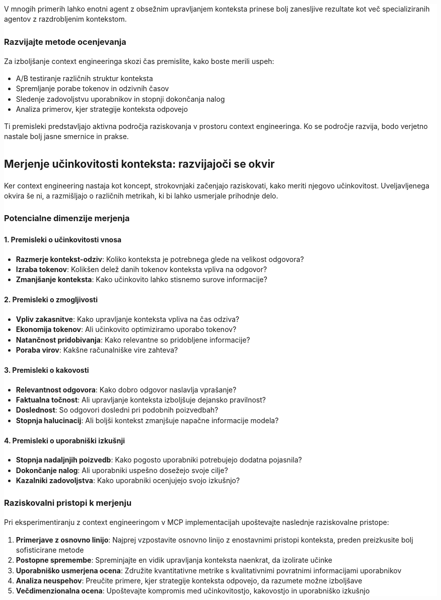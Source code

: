 V mnogih primerih lahko enotni agent z obsežnim upravljanjem konteksta prinese bolj zanesljive rezultate kot več specializiranih agentov z razdrobljenim kontekstom.

### Razvijajte metode ocenjevanja

Za izboljšanje context engineeringa skozi čas premislite, kako boste merili uspeh:  
- A/B testiranje različnih struktur konteksta  
- Spremljanje porabe tokenov in odzivnih časov  
- Sledenje zadovoljstvu uporabnikov in stopnji dokončanja nalog  
- Analiza primerov, kjer strategije konteksta odpovejo

Ti premisleki predstavljajo aktivna področja raziskovanja v prostoru context engineeringa. Ko se področje razvija, bodo verjetno nastale bolj jasne smernice in prakse.

## Merjenje učinkovitosti konteksta: razvijajoči se okvir

Ker context engineering nastaja kot koncept, strokovnjaki začenjajo raziskovati, kako meriti njegovo učinkovitost. Uveljavljenega okvira še ni, a razmišljajo o različnih metrikah, ki bi lahko usmerjale prihodnje delo.

### Potencialne dimenzije merjenja

#### 1. Premisleki o učinkovitosti vnosa

- **Razmerje kontekst-odziv**: Koliko konteksta je potrebnega glede na velikost odgovora?  
- **Izraba tokenov**: Kolikšen delež danih tokenov konteksta vpliva na odgovor?  
- **Zmanjšanje konteksta**: Kako učinkovito lahko stisnemo surove informacije?

#### 2. Premisleki o zmogljivosti

- **Vpliv zakasnitve**: Kako upravljanje konteksta vpliva na čas odziva?  
- **Ekonomija tokenov**: Ali učinkovito optimiziramo uporabo tokenov?  
- **Natančnost pridobivanja**: Kako relevantne so pridobljene informacije?  
- **Poraba virov**: Kakšne računalniške vire zahteva?

#### 3. Premisleki o kakovosti

- **Relevantnost odgovora**: Kako dobro odgovor naslavlja vprašanje?  
- **Faktualna točnost**: Ali upravljanje konteksta izboljšuje dejansko pravilnost?  
- **Doslednost**: So odgovori dosledni pri podobnih poizvedbah?  
- **Stopnja halucinacij**: Ali boljši kontekst zmanjšuje napačne informacije modela?

#### 4. Premisleki o uporabniški izkušnji

- **Stopnja nadaljnjih poizvedb**: Kako pogosto uporabniki potrebujejo dodatna pojasnila?  
- **Dokončanje nalog**: Ali uporabniki uspešno dosežejo svoje cilje?  
- **Kazalniki zadovoljstva**: Kako uporabniki ocenjujejo svojo izkušnjo?

### Raziskovalni pristopi k merjenju

Pri eksperimentiranju z context engineeringom v MCP implementacijah upoštevajte naslednje raziskovalne pristope:

1. **Primerjave z osnovno linijo**: Najprej vzpostavite osnovno linijo z enostavnimi pristopi konteksta, preden preizkusite bolj sofisticirane metode  
2. **Postopne spremembe**: Spreminjajte en vidik upravljanja konteksta naenkrat, da izolirate učinke  
3. **Uporabniško usmerjena ocena**: Združite kvantitativne metrike s kvalitativnimi povratnimi informacijami uporabnikov  
4. **Analiza neuspehov**: Preučite primere, kjer strategije konteksta odpovejo, da razumete možne izboljšave  
5. **Večdimenzionalna ocena**: Upoštevajte kompromis med učinkovitostjo, kakovostjo in uporabniško izkušnjo
